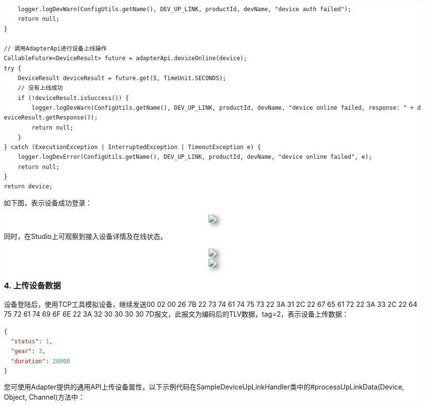 ```
    logger.logDevWarn(ConfigUtils.getName(), DEV_UP_LINK, productId, devName, "device auth failed");
    return null;
}

// 调用AdapterApi进行设备上线操作
CallableFuture<DeviceResult> future = adapterApi.deviceOnline(device);
try {
    DeviceResult deviceResult = future.get(5, TimeUnit.SECONDS);
    // 没有上线成功
    if (!deviceResult.isSuccess()) {
        logger.logDevWarn(ConfigUtils.getName(), DEV_UP_LINK, productId, devName, "device online failed, response: " + deviceResult.getResponse());
        return null;
    }
} catch (ExecutionException | InterruptedException | TimeoutException e) {
    logger.logDevError(ConfigUtils.getName(), DEV_UP_LINK, productId, devName, "device online failed", e);
    return null;
}
return device;
```
如下图，表示设备成功登录：

<center>
    <img style="box-shadow: 5px 5px 10px rgba(0,0,0,0.4);"
    src="/images/iot_platform/CoAP&MQTT/login-success-1.0.4.png">
</center>

同时，在Studio上可观察到接入设备详情及在线状态。

<center>
    <img style="box-shadow: 5px 5px 10px rgba(0,0,0,0.4);"
    src="/images/iot_platform/CoAP&MQTT/login-success2-1.0.4.png">
</center>

<center>
    <img style="box-shadow: 5px 5px 10px rgba(0,0,0,0.4);"
    src="/images/iot_platform/CoAP&MQTT/login-success3-1.0.4.png">
</center>


<h3 id="4">4. 上传设备数据</font></h3>

设备登陆后，使用TCP工具模拟设备，继续发送00 02 00 26 7B 22 73 74 61 74 75 73 22 3A 31 2C 22 67 65 61 72 22 3A 33 2C 22 64 75 72 61 74 69 6F 6E 22 3A 32 30 30 30 30 7D报文，此报文为编码后的TLV数据，tag=2，表示设备上传数据：
```json
{
  "status": 1,		
  "gear": 3,  		
  "duration": 20000	
}
```
您可使用Adapter提供的通用API上传设备属性，以下示例代码在SampleDeviceUpLinkHandler类中的#processUpLinkData(Device, Object, Channel)方法中：
